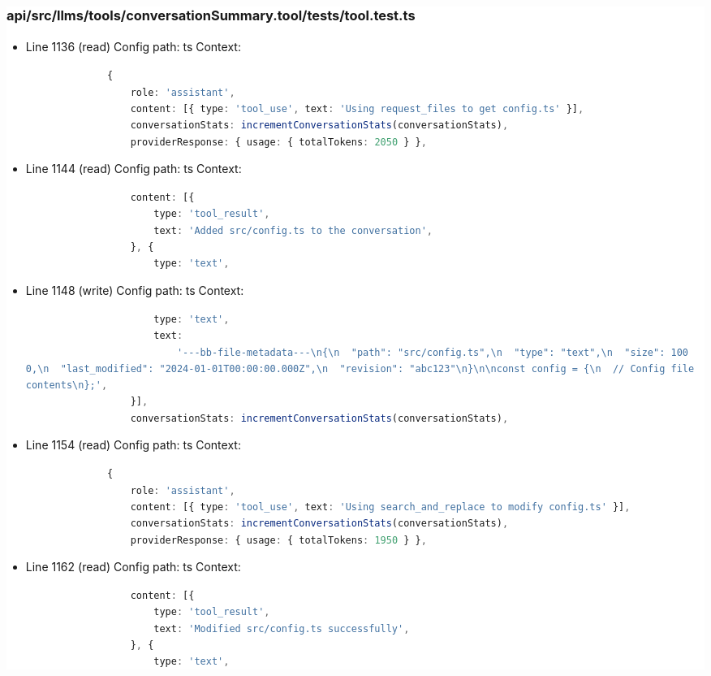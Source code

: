 ### api/src/llms/tools/conversationSummary.tool/tests/tool.test.ts
- Line 1136 (read)
  Config path: ts
  Context:
  ```typescript
  				{
  					role: 'assistant',
  					content: [{ type: 'tool_use', text: 'Using request_files to get config.ts' }],
  					conversationStats: incrementConversationStats(conversationStats),
  					providerResponse: { usage: { totalTokens: 2050 } },
  ```

- Line 1144 (read)
  Config path: ts
  Context:
  ```typescript
  					content: [{
  						type: 'tool_result',
  						text: 'Added src/config.ts to the conversation',
  					}, {
  						type: 'text',
  ```

- Line 1148 (write)
  Config path: ts
  Context:
  ```typescript
  						type: 'text',
  						text:
  							'---bb-file-metadata---\n{\n  "path": "src/config.ts",\n  "type": "text",\n  "size": 1000,\n  "last_modified": "2024-01-01T00:00:00.000Z",\n  "revision": "abc123"\n}\n\nconst config = {\n  // Config file contents\n};',
  					}],
  					conversationStats: incrementConversationStats(conversationStats),
  ```

- Line 1154 (read)
  Config path: ts
  Context:
  ```typescript
  				{
  					role: 'assistant',
  					content: [{ type: 'tool_use', text: 'Using search_and_replace to modify config.ts' }],
  					conversationStats: incrementConversationStats(conversationStats),
  					providerResponse: { usage: { totalTokens: 1950 } },
  ```

- Line 1162 (read)
  Config path: ts
  Context:
  ```typescript
  					content: [{
  						type: 'tool_result',
  						text: 'Modified src/config.ts successfully',
  					}, {
  						type: 'text',
  ```

